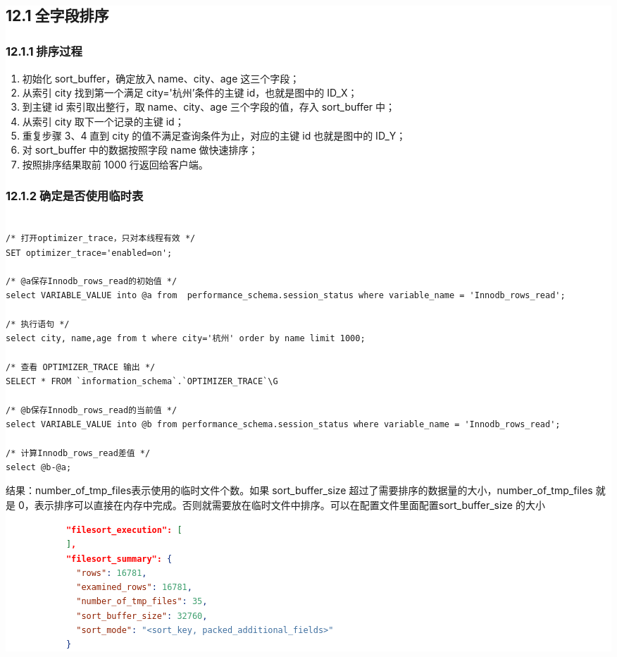 



## 12.1 全字段排序



### 12.1.1 排序过程

1. 初始化 sort_buffer，确定放入 name、city、age 这三个字段；
2. 从索引 city 找到第一个满足 city='杭州’条件的主键 id，也就是图中的 ID_X；
3. 到主键 id 索引取出整行，取 name、city、age 三个字段的值，存入 sort_buffer 中；
4. 从索引 city 取下一个记录的主键 id；
5. 重复步骤 3、4 直到 city 的值不满足查询条件为止，对应的主键 id 也就是图中的 ID_Y；
6. 对 sort_buffer 中的数据按照字段 name 做快速排序；
7. 按照排序结果取前 1000 行返回给客户端。



### 12.1.2 确定是否使用临时表

```mysql

/* 打开optimizer_trace，只对本线程有效 */
SET optimizer_trace='enabled=on'; 

/* @a保存Innodb_rows_read的初始值 */
select VARIABLE_VALUE into @a from  performance_schema.session_status where variable_name = 'Innodb_rows_read';

/* 执行语句 */
select city, name,age from t where city='杭州' order by name limit 1000; 

/* 查看 OPTIMIZER_TRACE 输出 */
SELECT * FROM `information_schema`.`OPTIMIZER_TRACE`\G

/* @b保存Innodb_rows_read的当前值 */
select VARIABLE_VALUE into @b from performance_schema.session_status where variable_name = 'Innodb_rows_read';

/* 计算Innodb_rows_read差值 */
select @b-@a;
```



结果：number_of_tmp_files表示使用的临时文件个数。如果 sort_buffer_size 超过了需要排序的数据量的大小，number_of_tmp_files 就是 0，表示排序可以直接在内存中完成。否则就需要放在临时文件中排序。可以在配置文件里面配置sort_buffer_size 的大小

```json
            "filesort_execution": [
            ],
            "filesort_summary": {
              "rows": 16781,
              "examined_rows": 16781,
              "number_of_tmp_files": 35,
              "sort_buffer_size": 32760,
              "sort_mode": "<sort_key, packed_additional_fields>"
            }

```

